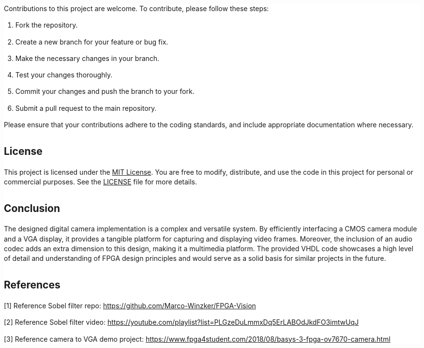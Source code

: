 Contributions to this project are welcome. To contribute, please follow these steps:

1. Fork the repository.

2. Create a new branch for your feature or bug fix.

3. Make the necessary changes in your branch.

4. Test your changes thoroughly.

5. Commit your changes and push the branch to your fork.

6. Submit a pull request to the main repository.

Please ensure that your contributions adhere to the coding standards, and include appropriate documentation where necessary.

## License

This project is licensed under the [MIT License](LICENSE). You are free to modify, distribute, and use the code in this project for personal or commercial purposes. See the [LICENSE](LICENSE) file for more details.

## Conclusion
The designed digital camera implementation is a complex and versatile system. By efficiently interfacing a CMOS camera module and a VGA display, it provides a tangible platform for capturing and displaying video frames. Moreover, the inclusion of an audio codec adds an extra dimension to this design, making it a multimedia platform. The provided VHDL code showcases a high level of detail and understanding of FPGA design principles and would serve as a solid basis for similar projects in the future.

## References

[1] Reference Sobel filter repo: https://github.com/Marco-Winzker/FPGA-Vision

[2] Reference Sobel filter video: https://youtube.com/playlist?list=PLGzeDuLmmxDq5ErLABOdJkdFO3imtwUqJ

[3] Reference camera to VGA demo project: https://www.fpga4student.com/2018/08/basys-3-fpga-ov7670-camera.html